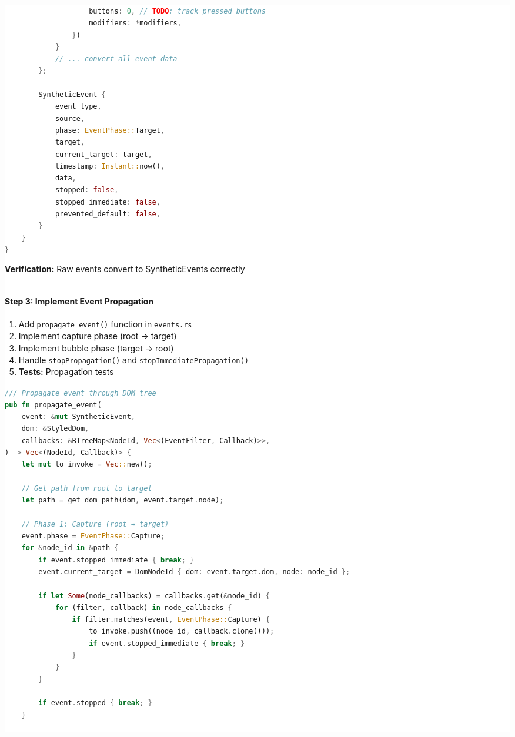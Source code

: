 ```rust
                    buttons: 0, // TODO: track pressed buttons
                    modifiers: *modifiers,
                })
            }
            // ... convert all event data
        };
        
        SyntheticEvent {
            event_type,
            source,
            phase: EventPhase::Target,
            target,
            current_target: target,
            timestamp: Instant::now(),
            data,
            stopped: false,
            stopped_immediate: false,
            prevented_default: false,
        }
    }
}
```

**Verification:** Raw events convert to SyntheticEvents correctly

---

#### Step 3: Implement Event Propagation

1. Add `propagate_event()` function in `events.rs`
2. Implement capture phase (root → target)
3. Implement bubble phase (target → root)
4. Handle `stopPropagation()` and `stopImmediatePropagation()`
5. **Tests:** Propagation tests

```rust
/// Propagate event through DOM tree
pub fn propagate_event(
    event: &mut SyntheticEvent,
    dom: &StyledDom,
    callbacks: &BTreeMap<NodeId, Vec<(EventFilter, Callback)>>,
) -> Vec<(NodeId, Callback)> {
    let mut to_invoke = Vec::new();
    
    // Get path from root to target
    let path = get_dom_path(dom, event.target.node);
    
    // Phase 1: Capture (root → target)
    event.phase = EventPhase::Capture;
    for &node_id in &path {
        if event.stopped_immediate { break; }
        event.current_target = DomNodeId { dom: event.target.dom, node: node_id };
        
        if let Some(node_callbacks) = callbacks.get(&node_id) {
            for (filter, callback) in node_callbacks {
                if filter.matches(event, EventPhase::Capture) {
                    to_invoke.push((node_id, callback.clone()));
                    if event.stopped_immediate { break; }
                }
            }
        }
        
        if event.stopped { break; }
    }
    
```